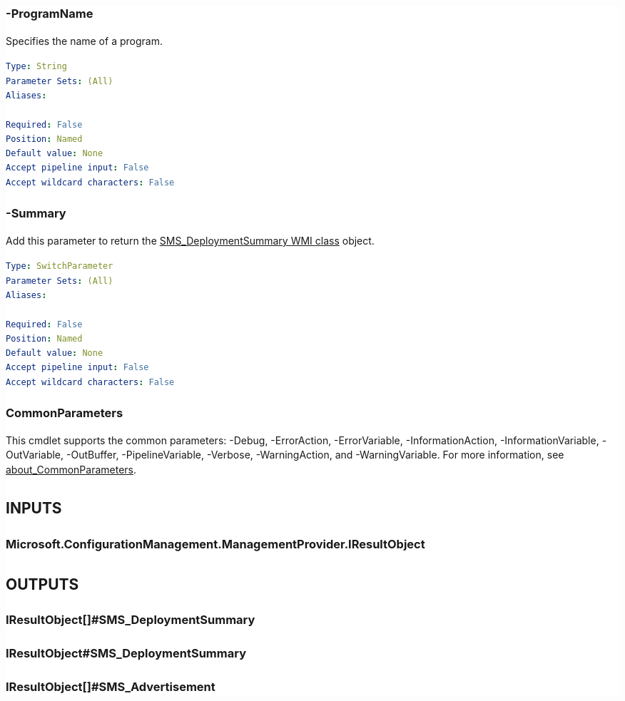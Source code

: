 ### -ProgramName

Specifies the name of a program.

```yaml
Type: String
Parameter Sets: (All)
Aliases:

Required: False
Position: Named
Default value: None
Accept pipeline input: False
Accept wildcard characters: False
```

### -Summary

Add this parameter to return the [SMS_DeploymentSummary WMI class](/mem/configmgr/develop/reference/apps/sms_deploymentsummary-server-wmi-class) object.

```yaml
Type: SwitchParameter
Parameter Sets: (All)
Aliases:

Required: False
Position: Named
Default value: None
Accept pipeline input: False
Accept wildcard characters: False
```

### CommonParameters
This cmdlet supports the common parameters: -Debug, -ErrorAction, -ErrorVariable, -InformationAction, -InformationVariable, -OutVariable, -OutBuffer, -PipelineVariable, -Verbose, -WarningAction, and -WarningVariable. For more information, see [about_CommonParameters](http://go.microsoft.com/fwlink/?LinkID=113216).

## INPUTS

### Microsoft.ConfigurationManagement.ManagementProvider.IResultObject

## OUTPUTS

### IResultObject[]#SMS_DeploymentSummary

### IResultObject#SMS_DeploymentSummary

### IResultObject[]#SMS_Advertisement
